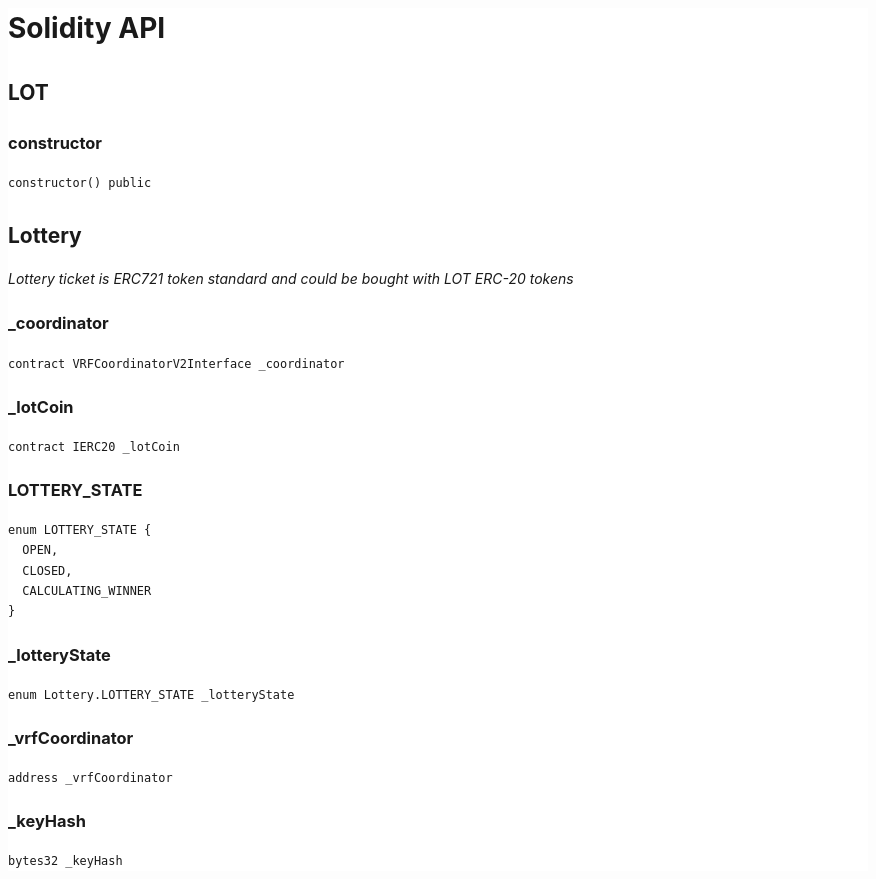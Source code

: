 # Solidity API

## LOT

### constructor

```solidity
constructor() public
```

## Lottery

_Lottery ticket is ERC721 token standard and could be bought with LOT ERC-20 tokens_

### _coordinator

```solidity
contract VRFCoordinatorV2Interface _coordinator
```

### _lotCoin

```solidity
contract IERC20 _lotCoin
```

### LOTTERY_STATE

```solidity
enum LOTTERY_STATE {
  OPEN,
  CLOSED,
  CALCULATING_WINNER
}
```

### _lotteryState

```solidity
enum Lottery.LOTTERY_STATE _lotteryState
```

### _vrfCoordinator

```solidity
address _vrfCoordinator
```

### _keyHash

```solidity
bytes32 _keyHash
```
